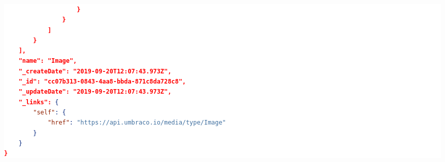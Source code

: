 ```json
                    }
                }
            ]
        }
    ],
    "name": "Image",
    "_createDate": "2019-09-20T12:07:43.973Z",
    "_id": "cc07b313-0843-4aa8-bbda-871c8da728c8",
    "_updateDate": "2019-09-20T12:07:43.973Z",
    "_links": {
        "self": {
            "href": "https://api.umbraco.io/media/type/Image"
        }
    }
}
```
